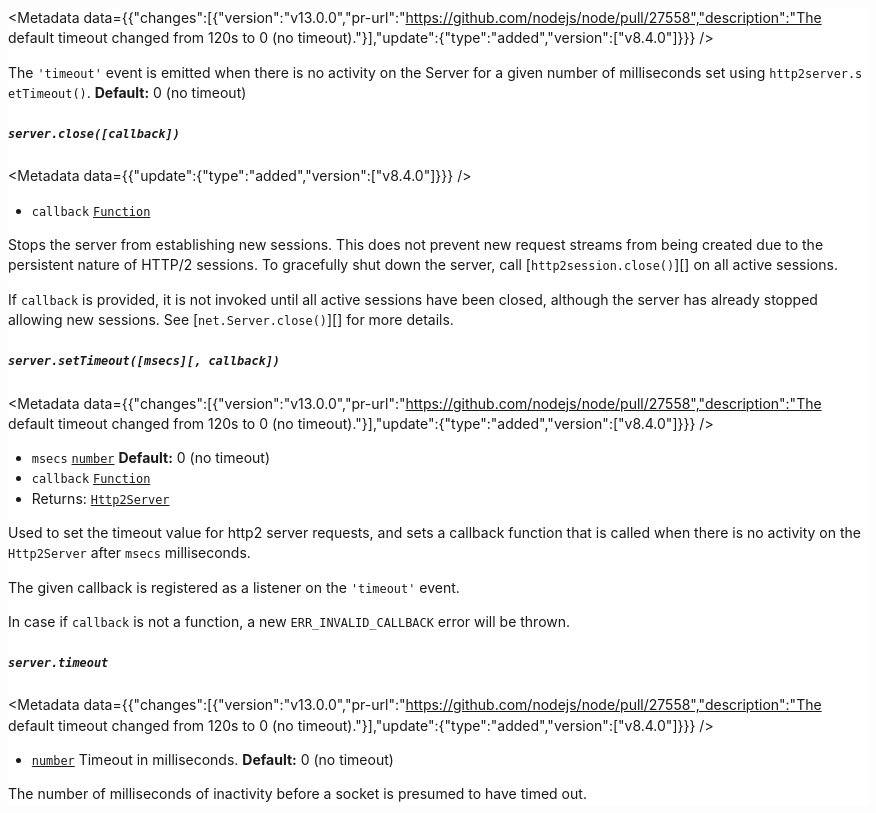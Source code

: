 <Metadata data={{"changes":[{"version":"v13.0.0","pr-url":"https://github.com/nodejs/node/pull/27558","description":"The default timeout changed from 120s to 0 (no timeout)."}],"update":{"type":"added","version":["v8.4.0"]}}} />

The `'timeout'` event is emitted when there is no activity on the Server for
a given number of milliseconds set using `http2server.setTimeout()`.
**Default:** 0 (no timeout)

##### <DataTag tag="M" /> `server.close([callback])`

<Metadata data={{"update":{"type":"added","version":["v8.4.0"]}}} />

* `callback` [`Function`](https://developer.mozilla.org/en-US/docs/Web/JavaScript/Reference/Global_Objects/Function)

Stops the server from establishing new sessions. This does not prevent new
request streams from being created due to the persistent nature of HTTP/2
sessions. To gracefully shut down the server, call [`http2session.close()`][] on
all active sessions.

If `callback` is provided, it is not invoked until all active sessions have been
closed, although the server has already stopped allowing new sessions. See
[`net.Server.close()`][] for more details.

##### <DataTag tag="M" /> `server.setTimeout([msecs][, callback])`

<Metadata data={{"changes":[{"version":"v13.0.0","pr-url":"https://github.com/nodejs/node/pull/27558","description":"The default timeout changed from 120s to 0 (no timeout)."}],"update":{"type":"added","version":["v8.4.0"]}}} />

* `msecs` [`number`](https://developer.mozilla.org/en-US/docs/Web/JavaScript/Data_structures#Number_type) **Default:** 0 (no timeout)
* `callback` [`Function`](https://developer.mozilla.org/en-US/docs/Web/JavaScript/Reference/Global_Objects/Function)
* Returns: [`Http2Server`](/api/v16/http2#http2server)

Used to set the timeout value for http2 server requests,
and sets a callback function that is called when there is no activity
on the `Http2Server` after `msecs` milliseconds.

The given callback is registered as a listener on the `'timeout'` event.

In case if `callback` is not a function, a new `ERR_INVALID_CALLBACK`
error will be thrown.

##### <DataTag tag="M" /> `server.timeout`

<Metadata data={{"changes":[{"version":"v13.0.0","pr-url":"https://github.com/nodejs/node/pull/27558","description":"The default timeout changed from 120s to 0 (no timeout)."}],"update":{"type":"added","version":["v8.4.0"]}}} />

* [`number`](https://developer.mozilla.org/en-US/docs/Web/JavaScript/Data_structures#Number_type) Timeout in milliseconds. **Default:** 0 (no timeout)

The number of milliseconds of inactivity before a socket is presumed
to have timed out.
